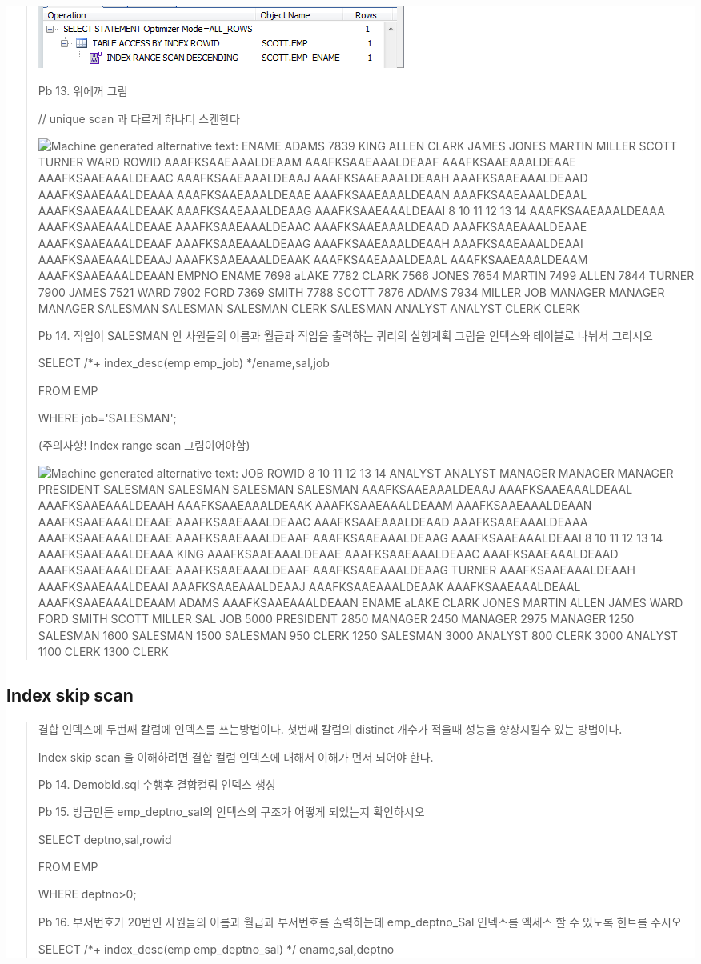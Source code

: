 > ![Oper a bon SELECT STATEMENT optimizer Mode TABLE ACCESS ay INDEX ROWID INDEX RANGE SCAN DESCENDING Object Name SCOTT. EMP scon.EMP ENAME ](../.gitbook/assets/image7.png)
>
> Pb 13. 위에꺼 그림
>
> // unique scan 과 다르게 하나더 스캔한다
>
> ![Machine generated alternative text: ENAME ADAMS 7839 KING ALLEN CLARK JAMES JONES MARTIN MILLER SCOTT TURNER WARD ROWID AAAFKSAAEAAALDEAAM AAAFKSAAEAAALDEAAF AAAFKSAAEAAALDEAAE AAAFKSAAEAAALDEAAC AAAFKSAAEAAALDEAAJ AAAFKSAAEAAALDEAAH AAAFKSAAEAAALDEAAD AAAFKSAAEAAALDEAAA AAAFKSAAEAAALDEAAE AAAFKSAAEAAALDEAAN AAAFKSAAEAAALDEAAL AAAFKSAAEAAALDEAAK AAAFKSAAEAAALDEAAG AAAFKSAAEAAALDEAAI 8 10 11 12 13 14 AAAFKSAAEAAALDEAAA AAAFKSAAEAAALDEAAE AAAFKSAAEAAALDEAAC AAAFKSAAEAAALDEAAD AAAFKSAAEAAALDEAAE AAAFKSAAEAAALDEAAF AAAFKSAAEAAALDEAAG AAAFKSAAEAAALDEAAH AAAFKSAAEAAALDEAAI AAAFKSAAEAAALDEAAJ AAAFKSAAEAAALDEAAK AAAFKSAAEAAALDEAAL AAAFKSAAEAAALDEAAM AAAFKSAAEAAALDEAAN EMPNO ENAME 7698 aLAKE 7782 CLARK 7566 JONES 7654 MARTIN 7499 ALLEN 7844 TURNER 7900 JAMES 7521 WARD 7902 FORD 7369 SMITH 7788 SCOTT 7876 ADAMS 7934 MILLER JOB MANAGER MANAGER MANAGER SALESMAN SALESMAN SALESMAN CLERK SALESMAN ANALYST ANALYST CLERK CLERK ](../.gitbook/assets/image8.png)
>
> Pb 14. 직업이 SALESMAN 인 사원들의 이름과 월급과 직업을 출력하는 쿼리의 실행계획 그림을 인덱스와 테이블로 나눠서 그리시오
>
> SELECT /\*+ index\_desc\(emp emp\_job\) \*/ename,sal,job
>
> FROM EMP
>
> WHERE job='SALESMAN';
>
> \(주의사항! Index range scan 그림이어야함\)
>
> ![Machine generated alternative text: JOB ROWID 8 10 11 12 13 14 ANALYST ANALYST MANAGER MANAGER MANAGER PRESIDENT SALESMAN SALESMAN SALESMAN SALESMAN AAAFKSAAEAAALDEAAJ AAAFKSAAEAAALDEAAL AAAFKSAAEAAALDEAAH AAAFKSAAEAAALDEAAK AAAFKSAAEAAALDEAAM AAAFKSAAEAAALDEAAN AAAFKSAAEAAALDEAAE AAAFKSAAEAAALDEAAC AAAFKSAAEAAALDEAAD AAAFKSAAEAAALDEAAA AAAFKSAAEAAALDEAAE AAAFKSAAEAAALDEAAF AAAFKSAAEAAALDEAAG AAAFKSAAEAAALDEAAI 8 10 11 12 13 14 AAAFKSAAEAAALDEAAA KING AAAFKSAAEAAALDEAAE AAAFKSAAEAAALDEAAC AAAFKSAAEAAALDEAAD AAAFKSAAEAAALDEAAE AAAFKSAAEAAALDEAAF AAAFKSAAEAAALDEAAG TURNER AAAFKSAAEAAALDEAAH AAAFKSAAEAAALDEAAI AAAFKSAAEAAALDEAAJ AAAFKSAAEAAALDEAAK AAAFKSAAEAAALDEAAL AAAFKSAAEAAALDEAAM ADAMS AAAFKSAAEAAALDEAAN ENAME aLAKE CLARK JONES MARTIN ALLEN JAMES WARD FORD SMITH SCOTT MILLER SAL JOB 5000 PRESIDENT 2850 MANAGER 2450 MANAGER 2975 MANAGER 1250 SALESMAN 1600 SALESMAN 1500 SALESMAN 950 CLERK 1250 SALESMAN 3000 ANALYST 800 CLERK 3000 ANALYST 1100 CLERK 1300 CLERK ](../.gitbook/assets/image9%20%281%29.png)

## Index skip scan

> 결합 인덱스에 두번째 칼럼에 인덱스를 쓰는방법이다. 첫번째 칼럼의 distinct 개수가 적을때 성능을 향상시킬수 있는 방법이다.
>
> Index skip scan 을 이해하려면 결합 컬럼 인덱스에 대해서 이해가 먼저 되어야 한다.
>
> Pb 14. Demobld.sql 수행후 결합컬럼 인덱스 생성
>
> Pb 15. 방금만든 emp\_deptno\_sal의 인덱스의 구조가 어떻게 되었는지 확인하시오
>
> SELECT deptno,sal,rowid
>
> FROM EMP
>
> WHERE deptno&gt;0;
>
> Pb 16. 부서번호가 20번인 사원들의 이름과 월급과 부서번호를 출력하는데 emp\_deptno\_Sal 인덱스를 엑세스 할 수 있도록 힌트를 주시오
>
> SELECT /\*+ index\_desc\(emp emp\_deptno\_sal\) \*/ ename,sal,deptno
>